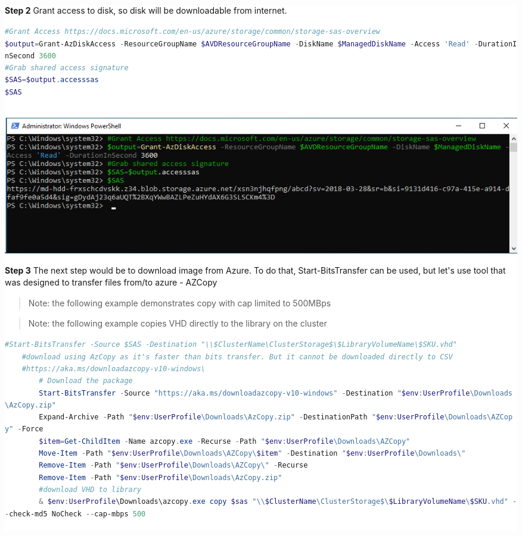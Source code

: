 
**Step 2** Grant access to disk, so disk will be downloadable from internet.

```PowerShell
#Grant Access https://docs.microsoft.com/en-us/azure/storage/common/storage-sas-overview
$output=Grant-AzDiskAccess -ResourceGroupName $AVDResourceGroupName -DiskName $ManagedDiskName -Access 'Read' -DurationInSecond 3600
#Grab shared access signature
$SAS=$output.accesssas
$SAS
 
```

![](./media/powershell10.png)

**Step 3** The next step would be to download image from Azure. To do that, Start-BitsTransfer can be used, but let's use tool that was designed to transfer files from/to azure - AZCopy

> Note: the following example demonstrates copy with cap limited to 500MBps

> Note: the following example copies VHD directly to the library on the cluster

```PowerShell
#Start-BitsTransfer -Source $SAS -Destination "\\$ClusterName\ClusterStorage$\$LibraryVolumeName\$SKU.vhd"
    #download using AzCopy as it's faster than bits transfer. But it cannot be downloaded directly to CSV
    #https://aka.ms/downloadazcopy-v10-windows\
        # Download the package 
        Start-BitsTransfer -Source "https://aka.ms/downloadazcopy-v10-windows" -Destination "$env:UserProfile\Downloads\AzCopy.zip"
        Expand-Archive -Path "$env:UserProfile\Downloads\AzCopy.zip" -DestinationPath "$env:UserProfile\Downloads\AZCopy" -Force
        $item=Get-ChildItem -Name azcopy.exe -Recurse -Path "$env:UserProfile\Downloads\AZCopy" 
        Move-Item -Path "$env:UserProfile\Downloads\AZCopy\$item" -Destination "$env:UserProfile\Downloads\"
        Remove-Item -Path "$env:UserProfile\Downloads\AZCopy\" -Recurse
        Remove-Item -Path "$env:UserProfile\Downloads\AzCopy.zip"
        #download VHD to library
        & $env:UserProfile\Downloads\azcopy.exe copy $sas "\\$ClusterName\ClusterStorage$\$LibraryVolumeName\$SKU.vhd" --check-md5 NoCheck --cap-mbps 500
 
```
